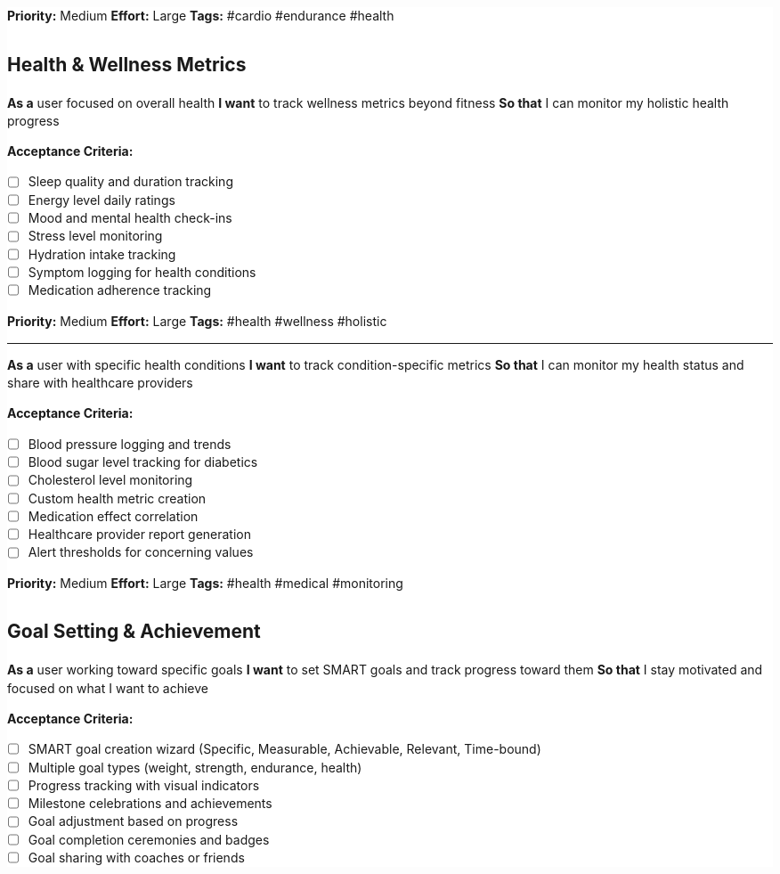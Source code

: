 **Priority:** Medium
**Effort:** Large
**Tags:** #cardio #endurance #health

## Health & Wellness Metrics

**As a** user focused on overall health
**I want** to track wellness metrics beyond fitness
**So that** I can monitor my holistic health progress

**Acceptance Criteria:**
- [ ] Sleep quality and duration tracking
- [ ] Energy level daily ratings
- [ ] Mood and mental health check-ins
- [ ] Stress level monitoring
- [ ] Hydration intake tracking
- [ ] Symptom logging for health conditions
- [ ] Medication adherence tracking

**Priority:** Medium
**Effort:** Large
**Tags:** #health #wellness #holistic

---

**As a** user with specific health conditions
**I want** to track condition-specific metrics
**So that** I can monitor my health status and share with healthcare providers

**Acceptance Criteria:**
- [ ] Blood pressure logging and trends
- [ ] Blood sugar level tracking for diabetics
- [ ] Cholesterol level monitoring
- [ ] Custom health metric creation
- [ ] Medication effect correlation
- [ ] Healthcare provider report generation
- [ ] Alert thresholds for concerning values

**Priority:** Medium
**Effort:** Large
**Tags:** #health #medical #monitoring

## Goal Setting & Achievement

**As a** user working toward specific goals
**I want** to set SMART goals and track progress toward them
**So that** I stay motivated and focused on what I want to achieve

**Acceptance Criteria:**
- [ ] SMART goal creation wizard (Specific, Measurable, Achievable, Relevant, Time-bound)
- [ ] Multiple goal types (weight, strength, endurance, health)
- [ ] Progress tracking with visual indicators
- [ ] Milestone celebrations and achievements
- [ ] Goal adjustment based on progress
- [ ] Goal completion ceremonies and badges
- [ ] Goal sharing with coaches or friends
